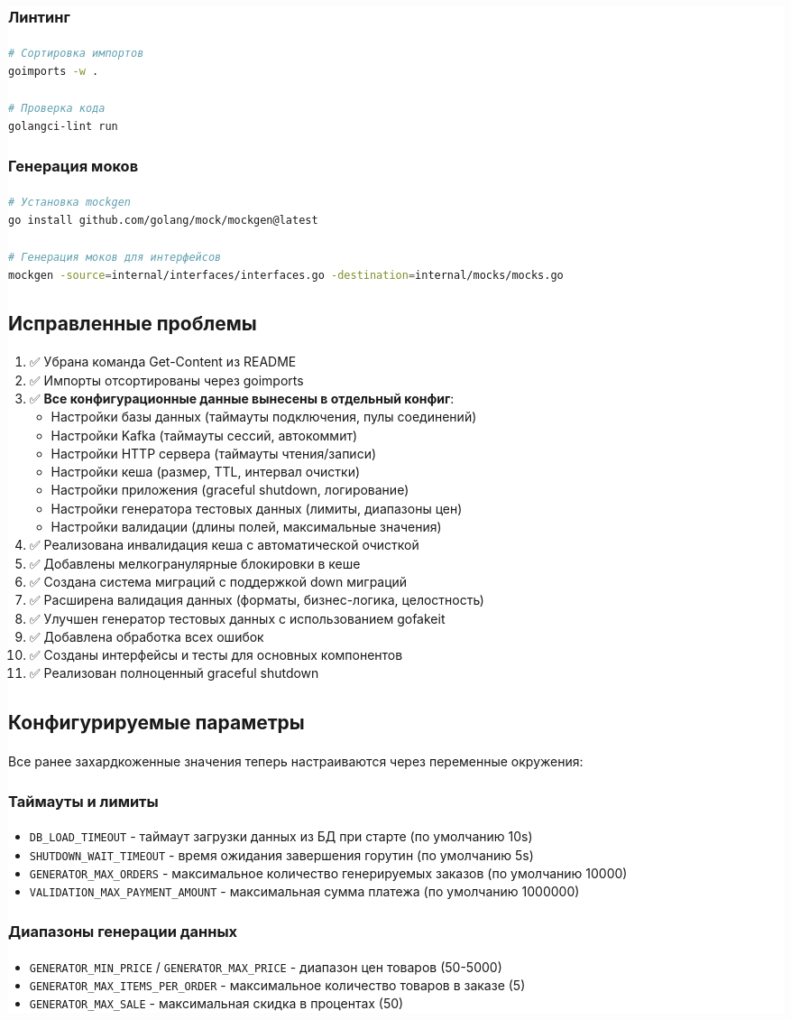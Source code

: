 ### Линтинг
```bash
# Сортировка импортов
goimports -w .

# Проверка кода
golangci-lint run
```

### Генерация моков
```bash
# Установка mockgen
go install github.com/golang/mock/mockgen@latest

# Генерация моков для интерфейсов
mockgen -source=internal/interfaces/interfaces.go -destination=internal/mocks/mocks.go
```

## Исправленные проблемы

1. ✅ Убрана команда Get-Content из README
2. ✅ Импорты отсортированы через goimports
3. ✅ **Все конфигурационные данные вынесены в отдельный конфиг**:
   - Настройки базы данных (таймауты подключения, пулы соединений)
   - Настройки Kafka (таймауты сессий, автокоммит)
   - Настройки HTTP сервера (таймауты чтения/записи)
   - Настройки кеша (размер, TTL, интервал очистки)
   - Настройки приложения (graceful shutdown, логирование)
   - Настройки генератора тестовых данных (лимиты, диапазоны цен)
   - Настройки валидации (длины полей, максимальные значения)
4. ✅ Реализована инвалидация кеша с автоматической очисткой
5. ✅ Добавлены мелкогранулярные блокировки в кеше
6. ✅ Создана система миграций с поддержкой down миграций
7. ✅ Расширена валидация данных (форматы, бизнес-логика, целостность)
8. ✅ Улучшен генератор тестовых данных с использованием gofakeit
9. ✅ Добавлена обработка всех ошибок
10. ✅ Созданы интерфейсы и тесты для основных компонентов
11. ✅ Реализован полноценный graceful shutdown

## Конфигурируемые параметры

Все ранее захардкоженные значения теперь настраиваются через переменные окружения:

### Таймауты и лимиты
- `DB_LOAD_TIMEOUT` - таймаут загрузки данных из БД при старте (по умолчанию 10s)
- `SHUTDOWN_WAIT_TIMEOUT` - время ожидания завершения горутин (по умолчанию 5s)
- `GENERATOR_MAX_ORDERS` - максимальное количество генерируемых заказов (по умолчанию 10000)
- `VALIDATION_MAX_PAYMENT_AMOUNT` - максимальная сумма платежа (по умолчанию 1000000)

### Диапазоны генерации данных
- `GENERATOR_MIN_PRICE` / `GENERATOR_MAX_PRICE` - диапазон цен товаров (50-5000)
- `GENERATOR_MAX_ITEMS_PER_ORDER` - максимальное количество товаров в заказе (5)
- `GENERATOR_MAX_SALE` - максимальная скидка в процентах (50)
